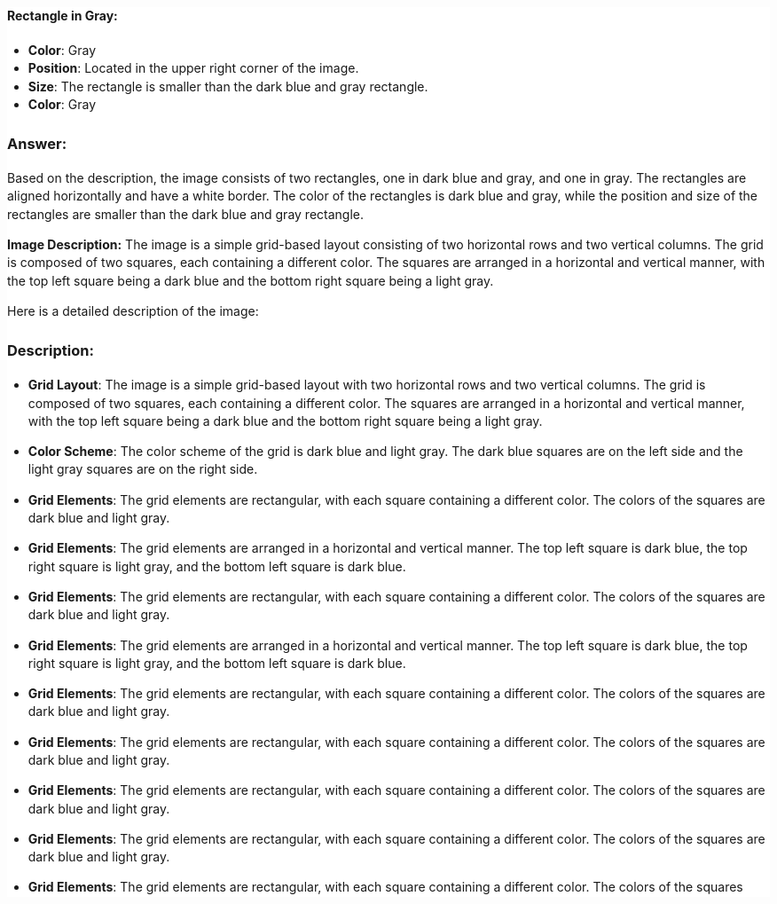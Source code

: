 #### Rectangle in Gray:
- **Color**: Gray
- **Position**: Located in the upper right corner of the image.
- **Size**: The rectangle is smaller than the dark blue and gray rectangle.
- **Color**: Gray

### Answer:

Based on the description, the image consists of two rectangles, one in dark blue and gray, and one in gray. The rectangles are aligned horizontally and have a white border. The color of the rectangles is dark blue and gray, while the position and size of the rectangles are smaller than the dark blue and gray rectangle.




**Image Description:** The image is a simple grid-based layout consisting of two horizontal rows and two vertical columns. The grid is composed of two squares, each containing a different color. The squares are arranged in a horizontal and vertical manner, with the top left square being a dark blue and the bottom right square being a light gray.

Here is a detailed description of the image:

### Description:

- **Grid Layout**: The image is a simple grid-based layout with two horizontal rows and two vertical columns. The grid is composed of two squares, each containing a different color. The squares are arranged in a horizontal and vertical manner, with the top left square being a dark blue and the bottom right square being a light gray.

- **Color Scheme**: The color scheme of the grid is dark blue and light gray. The dark blue squares are on the left side and the light gray squares are on the right side.

- **Grid Elements**: The grid elements are rectangular, with each square containing a different color. The colors of the squares are dark blue and light gray.

- **Grid Elements**: The grid elements are arranged in a horizontal and vertical manner. The top left square is dark blue, the top right square is light gray, and the bottom left square is dark blue.

- **Grid Elements**: The grid elements are rectangular, with each square containing a different color. The colors of the squares are dark blue and light gray.

- **Grid Elements**: The grid elements are arranged in a horizontal and vertical manner. The top left square is dark blue, the top right square is light gray, and the bottom left square is dark blue.

- **Grid Elements**: The grid elements are rectangular, with each square containing a different color. The colors of the squares are dark blue and light gray.

- **Grid Elements**: The grid elements are rectangular, with each square containing a different color. The colors of the squares are dark blue and light gray.

- **Grid Elements**: The grid elements are rectangular, with each square containing a different color. The colors of the squares are dark blue and light gray.

- **Grid Elements**: The grid elements are rectangular, with each square containing a different color. The colors of the squares are dark blue and light gray.

- **Grid Elements**: The grid elements are rectangular, with each square containing a different color. The colors of the squares
